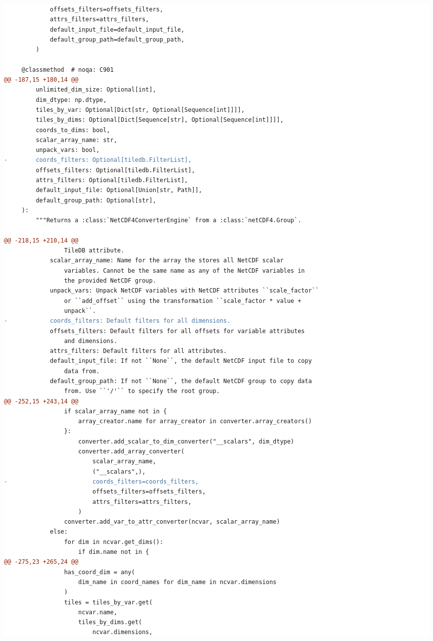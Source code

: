 ```diff
             offsets_filters=offsets_filters,
             attrs_filters=attrs_filters,
             default_input_file=default_input_file,
             default_group_path=default_group_path,
         )
 
     @classmethod  # noqa: C901
@@ -187,15 +180,14 @@
         unlimited_dim_size: Optional[int],
         dim_dtype: np.dtype,
         tiles_by_var: Optional[Dict[str, Optional[Sequence[int]]]],
         tiles_by_dims: Optional[Dict[Sequence[str], Optional[Sequence[int]]]],
         coords_to_dims: bool,
         scalar_array_name: str,
         unpack_vars: bool,
-        coords_filters: Optional[tiledb.FilterList],
         offsets_filters: Optional[tiledb.FilterList],
         attrs_filters: Optional[tiledb.FilterList],
         default_input_file: Optional[Union[str, Path]],
         default_group_path: Optional[str],
     ):
         """Returns a :class:`NetCDF4ConverterEngine` from a :class:`netCDF4.Group`.
 
@@ -218,15 +210,14 @@
                 TileDB attribute.
             scalar_array_name: Name for the array the stores all NetCDF scalar
                 variables. Cannot be the same name as any of the NetCDF variables in
                 the provided NetCDF group.
             unpack_vars: Unpack NetCDF variables with NetCDF attributes ``scale_factor``
                 or ``add_offset`` using the transformation ``scale_factor * value +
                 unpack``.
-            coords_filters: Default filters for all dimensions.
             offsets_filters: Default filters for all offsets for variable attributes
                 and dimensions.
             attrs_filters: Default filters for all attributes.
             default_input_file: If not ``None``, the default NetCDF input file to copy
                 data from.
             default_group_path: If not ``None``, the default NetCDF group to copy data
                 from. Use ``'/'`` to specify the root group.
@@ -252,15 +243,14 @@
                 if scalar_array_name not in {
                     array_creator.name for array_creator in converter.array_creators()
                 }:
                     converter.add_scalar_to_dim_converter("__scalars", dim_dtype)
                     converter.add_array_converter(
                         scalar_array_name,
                         ("__scalars",),
-                        coords_filters=coords_filters,
                         offsets_filters=offsets_filters,
                         attrs_filters=attrs_filters,
                     )
                 converter.add_var_to_attr_converter(ncvar, scalar_array_name)
             else:
                 for dim in ncvar.get_dims():
                     if dim.name not in {
@@ -275,23 +265,24 @@
                 has_coord_dim = any(
                     dim_name in coord_names for dim_name in ncvar.dimensions
                 )
                 tiles = tiles_by_var.get(
                     ncvar.name,
                     tiles_by_dims.get(
                         ncvar.dimensions,
```